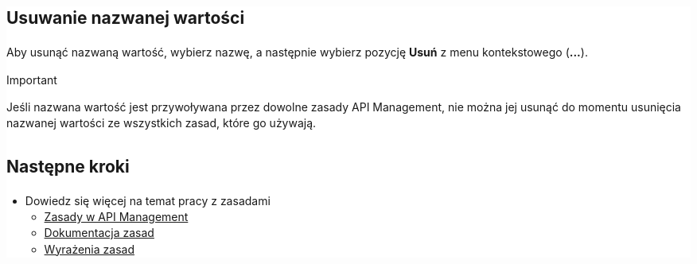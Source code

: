 ## <a name="delete-a-named-value"></a>Usuwanie nazwanej wartości

Aby usunąć nazwaną wartość, wybierz nazwę, a następnie wybierz pozycję **Usuń** z menu kontekstowego (**...**).

> [!IMPORTANT]
> Jeśli nazwana wartość jest przywoływana przez dowolne zasady API Management, nie można jej usunąć do momentu usunięcia nazwanej wartości ze wszystkich zasad, które go używają.

## <a name="next-steps"></a>Następne kroki

-   Dowiedz się więcej na temat pracy z zasadami
    -   [Zasady w API Management](api-management-howto-policies.md)
    -   [Dokumentacja zasad](./api-management-policies.md)
    -   [Wyrażenia zasad](./api-management-policy-expressions.md)

[api-management-send-results]: ./media/api-management-howto-properties/api-management-send-results.png

